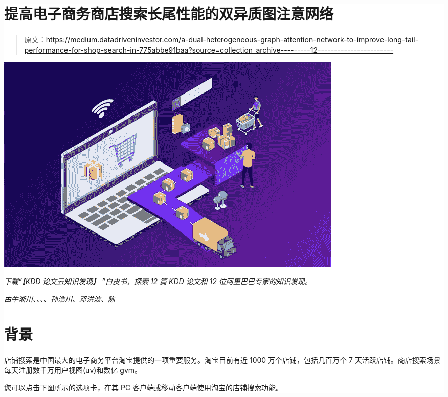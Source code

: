 # 提高电子商务商店搜索长尾性能的双异质图注意网络

> 原文：<https://medium.datadriveninvestor.com/a-dual-heterogeneous-graph-attention-network-to-improve-long-tail-performance-for-shop-search-in-775abbe91baa?source=collection_archive---------12----------------------->

![](img/97154d5d7324e21dc30db290c6c8ac99.png)

*下载“*[*【KDD 论文云知识发现】*](https://resource.alibabacloud.com/whitepaper/cloud-knowledge-discovery-on-kdd-papers_2592) *”白皮书，探索 12 篇 KDD 论文和 12 位阿里巴巴专家的知识发现。*

*由牛淅川、、、、孙浩川、邓洪波、陈*

# 背景

店铺搜索是中国最大的电子商务平台淘宝提供的一项重要服务。淘宝目前有近 1000 万个店铺，包括几百万个 7 天活跃店铺。商店搜索场景每天注册数千万用户视图(uv)和数亿 gvm。

您可以点击下图所示的选项卡，在其 PC 客户端或移动客户端使用淘宝的店铺搜索功能。
